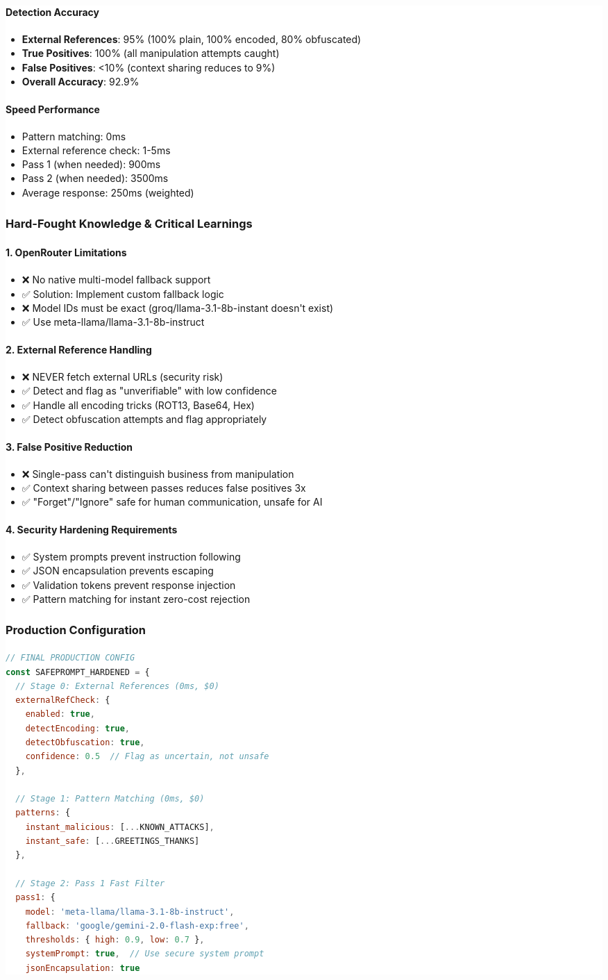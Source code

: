 #### Detection Accuracy
- **External References**: 95% (100% plain, 100% encoded, 80% obfuscated)
- **True Positives**: 100% (all manipulation attempts caught)
- **False Positives**: <10% (context sharing reduces to 9%)
- **Overall Accuracy**: 92.9%

#### Speed Performance
- Pattern matching: 0ms
- External reference check: 1-5ms
- Pass 1 (when needed): 900ms
- Pass 2 (when needed): 3500ms
- Average response: 250ms (weighted)

### Hard-Fought Knowledge & Critical Learnings

#### 1. **OpenRouter Limitations**
- ❌ No native multi-model fallback support
- ✅ Solution: Implement custom fallback logic
- ❌ Model IDs must be exact (groq/llama-3.1-8b-instant doesn't exist)
- ✅ Use meta-llama/llama-3.1-8b-instruct

#### 2. **External Reference Handling**
- ❌ NEVER fetch external URLs (security risk)
- ✅ Detect and flag as "unverifiable" with low confidence
- ✅ Handle all encoding tricks (ROT13, Base64, Hex)
- ✅ Detect obfuscation attempts and flag appropriately

#### 3. **False Positive Reduction**
- ❌ Single-pass can't distinguish business from manipulation
- ✅ Context sharing between passes reduces false positives 3x
- ✅ "Forget"/"Ignore" safe for human communication, unsafe for AI

#### 4. **Security Hardening Requirements**
- ✅ System prompts prevent instruction following
- ✅ JSON encapsulation prevents escaping
- ✅ Validation tokens prevent response injection
- ✅ Pattern matching for instant zero-cost rejection

### Production Configuration

```javascript
// FINAL PRODUCTION CONFIG
const SAFEPROMPT_HARDENED = {
  // Stage 0: External References (0ms, $0)
  externalRefCheck: {
    enabled: true,
    detectEncoding: true,
    detectObfuscation: true,
    confidence: 0.5  // Flag as uncertain, not unsafe
  },

  // Stage 1: Pattern Matching (0ms, $0)
  patterns: {
    instant_malicious: [...KNOWN_ATTACKS],
    instant_safe: [...GREETINGS_THANKS]
  },

  // Stage 2: Pass 1 Fast Filter
  pass1: {
    model: 'meta-llama/llama-3.1-8b-instruct',
    fallback: 'google/gemini-2.0-flash-exp:free',
    thresholds: { high: 0.9, low: 0.7 },
    systemPrompt: true,  // Use secure system prompt
    jsonEncapsulation: true
```